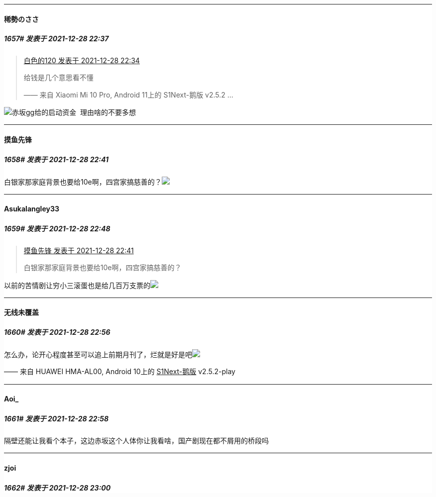 *****

####  稀勢のささ  
##### 1657#       发表于 2021-12-28 22:37

<blockquote><a href="httphttps://bbs.saraba1st.com/2b/forum.php?mod=redirect&amp;goto=findpost&amp;pid=54081346&amp;ptid=2019032" target="_blank">白色的120 发表于 2021-12-28 22:34</a>

给钱是几个意思看不懂

—— 来自 Xiaomi Mi 10 Pro, Android 11上的 S1Next-鹅版 v2.5.2 ...</blockquote>
<img src="https://static.saraba1st.com/image/smiley/face2017/067.png" referrerpolicy="no-referrer">赤坂gg给的启动资金  理由啥的不要多想

*****

####  摸鱼先锋  
##### 1658#       发表于 2021-12-28 22:41

白银家那家庭背景也要给10e啊，四宫家搞慈善的？<img src="https://static.saraba1st.com/image/smiley/face2017/067.png" referrerpolicy="no-referrer">

*****

####  Asukalangley33  
##### 1659#       发表于 2021-12-28 22:48

<blockquote><a href="httphttps://bbs.saraba1st.com/2b/forum.php?mod=redirect&amp;goto=findpost&amp;pid=54081430&amp;ptid=2019032" target="_blank">摸鱼先锋 发表于 2021-12-28 22:41</a>

白银家那家庭背景也要给10e啊，四宫家搞慈善的？</blockquote>
以前的苦情剧让穷小三滚蛋也是给几百万支票的<img src="https://static.saraba1st.com/image/smiley/face2017/068.png" referrerpolicy="no-referrer">

*****

####  无线未覆盖  
##### 1660#       发表于 2021-12-28 22:56

怎么办，论开心程度甚至可以追上前期月刊了，烂就是好是吧<img src="https://static.saraba1st.com/image/smiley/face2017/065.png" referrerpolicy="no-referrer">

—— 来自 HUAWEI HMA-AL00, Android 10上的 [S1Next-鹅版](https://github.com/ykrank/S1-Next/releases) v2.5.2-play

*****

####  Aoi_  
##### 1661#       发表于 2021-12-28 22:58

隔壁还能让我看个本子，这边赤坂这个人体你让我看啥，国产剧现在都不屑用的桥段吗

*****

####  zjoi  
##### 1662#       发表于 2021-12-28 23:00
